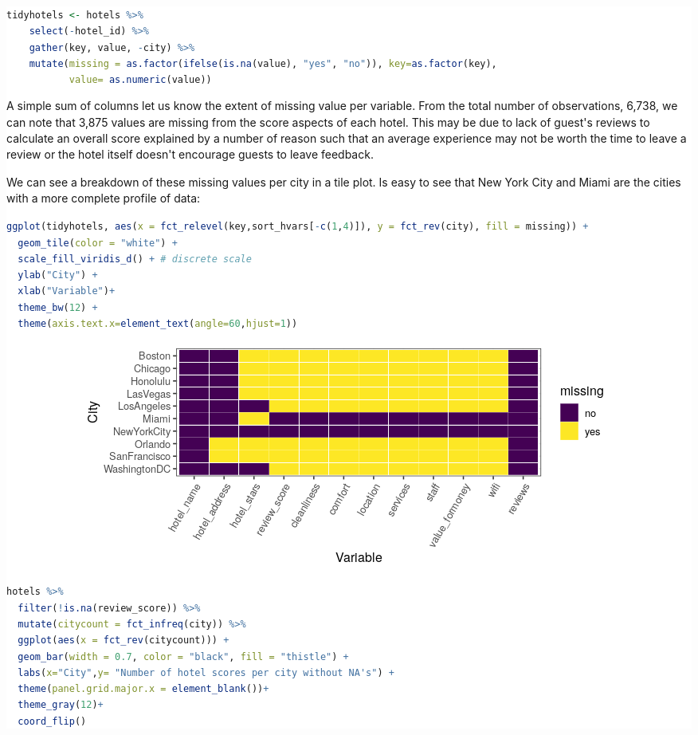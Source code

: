 ```r
tidyhotels <- hotels %>% 
    select(-hotel_id) %>%
    gather(key, value, -city) %>% 
    mutate(missing = as.factor(ifelse(is.na(value), "yes", "no")), key=as.factor(key),
           value= as.numeric(value))
```

A simple sum of columns let us know the extent of missing value per variable. From the total number of observations, 6,738, we can note that 3,875 values are missing from the score aspects of each hotel. This may be due to lack of guest's reviews to calculate an overall score explained by a number of reason such that an average experience may not be worth the time to leave a review or the hotel itself doesn't encourage guests to leave feedback.

We can see a breakdown of these missing values per city in a tile plot. Is easy to see that New York City and Miami are the cities with a more complete profile of data:


```r
ggplot(tidyhotels, aes(x = fct_relevel(key,sort_hvars[-c(1,4)]), y = fct_rev(city), fill = missing)) +
  geom_tile(color = "white") + 
  scale_fill_viridis_d() + # discrete scale
  ylab("City") +
  xlab("Variable")+
  theme_bw(12) +
  theme(axis.text.x=element_text(angle=60,hjust=1)) 
```

<img src="/assets/img/portfolio/web_report_files/obsbycity-1.png" style="display: block; margin: auto;" />

```r
hotels %>%
  filter(!is.na(review_score)) %>%
  mutate(citycount = fct_infreq(city)) %>%
  ggplot(aes(x = fct_rev(citycount))) + 
  geom_bar(width = 0.7, color = "black", fill = "thistle") +
  labs(x="City",y= "Number of hotel scores per city without NA's") +
  theme(panel.grid.major.x = element_blank())+
  theme_gray(12)+
  coord_flip() 
```

